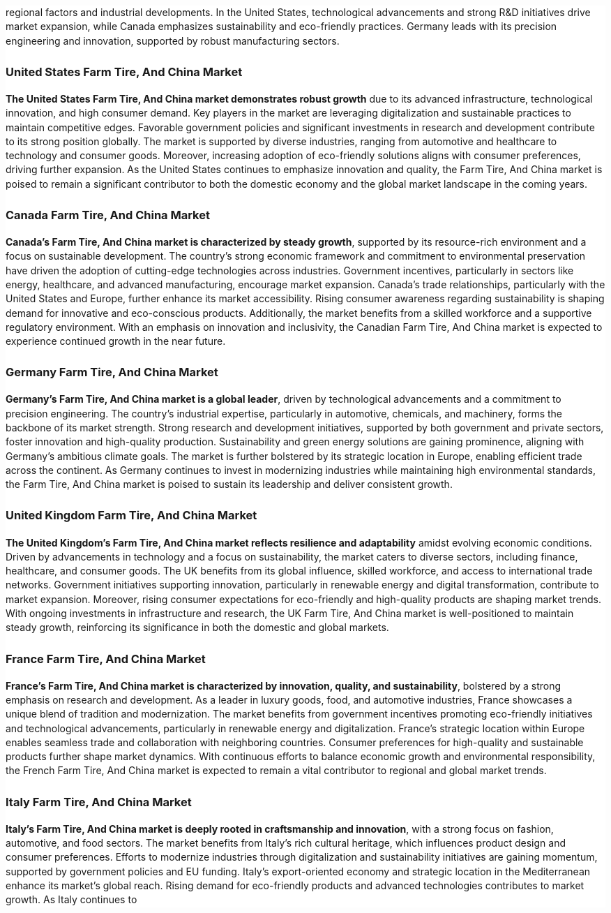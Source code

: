 regional factors and industrial developments. In the United States, technological advancements and strong R&amp;D initiatives drive market expansion, while Canada emphasizes sustainability and eco-friendly practices. Germany leads with its precision engineering and innovation, supported by robust manufacturing sectors.</span></em></p></blockquote><h3><strong>United States Farm Tire, And China Market</strong></h3><p><strong>The United States Farm Tire, And China market demonstrates robust growth</strong> due to its advanced infrastructure, technological innovation, and high consumer demand. Key players in the market are leveraging digitalization and sustainable practices to maintain competitive edges. Favorable government policies and significant investments in research and development contribute to its strong position globally. The market is supported by diverse industries, ranging from automotive and healthcare to technology and consumer goods. Moreover, increasing adoption of eco-friendly solutions aligns with consumer preferences, driving further expansion. As the United States continues to emphasize innovation and quality, the Farm Tire, And China market is poised to remain a significant contributor to both the domestic economy and the global market landscape in the coming years.</p><h3><strong>Canada Farm Tire, And China Market</strong></h3><p><strong>Canada&rsquo;s Farm Tire, And China market is characterized by steady growth</strong>, supported by its resource-rich environment and a focus on sustainable development. The country&rsquo;s strong economic framework and commitment to environmental preservation have driven the adoption of cutting-edge technologies across industries. Government incentives, particularly in sectors like energy, healthcare, and advanced manufacturing, encourage market expansion. Canada&rsquo;s trade relationships, particularly with the United States and Europe, further enhance its market accessibility. Rising consumer awareness regarding sustainability is shaping demand for innovative and eco-conscious products. Additionally, the market benefits from a skilled workforce and a supportive regulatory environment. With an emphasis on innovation and inclusivity, the Canadian Farm Tire, And China market is expected to experience continued growth in the near future.</p><h3><strong>Germany Farm Tire, And China Market</strong></h3><p><strong>Germany&rsquo;s Farm Tire, And China market is a global leader</strong>, driven by technological advancements and a commitment to precision engineering. The country&rsquo;s industrial expertise, particularly in automotive, chemicals, and machinery, forms the backbone of its market strength. Strong research and development initiatives, supported by both government and private sectors, foster innovation and high-quality production. Sustainability and green energy solutions are gaining prominence, aligning with Germany&rsquo;s ambitious climate goals. The market is further bolstered by its strategic location in Europe, enabling efficient trade across the continent. As Germany continues to invest in modernizing industries while maintaining high environmental standards, the Farm Tire, And China market is poised to sustain its leadership and deliver consistent growth.</p><h3><strong>United Kingdom Farm Tire, And China Market</strong></h3><p><strong>The United Kingdom&rsquo;s Farm Tire, And China market reflects resilience and adaptability</strong> amidst evolving economic conditions. Driven by advancements in technology and a focus on sustainability, the market caters to diverse sectors, including finance, healthcare, and consumer goods. The UK benefits from its global influence, skilled workforce, and access to international trade networks. Government initiatives supporting innovation, particularly in renewable energy and digital transformation, contribute to market expansion. Moreover, rising consumer expectations for eco-friendly and high-quality products are shaping market trends. With ongoing investments in infrastructure and research, the UK Farm Tire, And China market is well-positioned to maintain steady growth, reinforcing its significance in both the domestic and global markets.</p><h3><strong>France Farm Tire, And China Market</strong></h3><p><strong>France&rsquo;s Farm Tire, And China market is characterized by innovation, quality, and sustainability</strong>, bolstered by a strong emphasis on research and development. As a leader in luxury goods, food, and automotive industries, France showcases a unique blend of tradition and modernization. The market benefits from government incentives promoting eco-friendly initiatives and technological advancements, particularly in renewable energy and digitalization. France&rsquo;s strategic location within Europe enables seamless trade and collaboration with neighboring countries. Consumer preferences for high-quality and sustainable products further shape market dynamics. With continuous efforts to balance economic growth and environmental responsibility, the French Farm Tire, And China market is expected to remain a vital contributor to regional and global market trends.</p><h3><strong>Italy Farm Tire, And China Market</strong></h3><p><strong>Italy&rsquo;s Farm Tire, And China market is deeply rooted in craftsmanship and innovation</strong>, with a strong focus on fashion, automotive, and food sectors. The market benefits from Italy&rsquo;s rich cultural heritage, which influences product design and consumer preferences. Efforts to modernize industries through digitalization and sustainability initiatives are gaining momentum, supported by government policies and EU funding. Italy&rsquo;s export-oriented economy and strategic location in the Mediterranean enhance its market&rsquo;s global reach. Rising demand for eco-friendly products and advanced technologies contributes to market growth. As Italy continues to